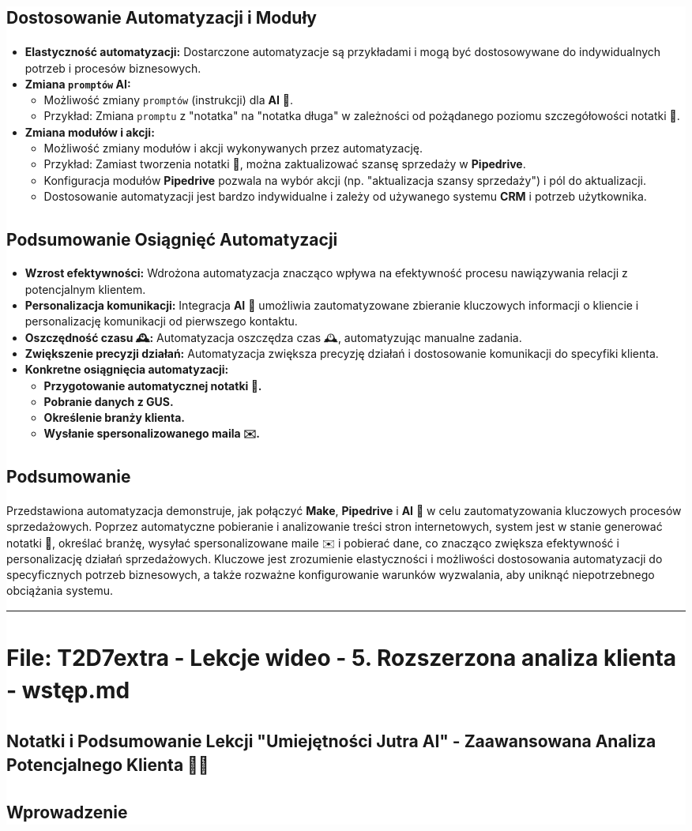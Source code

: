 ## Dostosowanie Automatyzacji i Moduły

* **Elastyczność automatyzacji:** Dostarczone automatyzacje są przykładami i mogą być dostosowywane do indywidualnych potrzeb i procesów biznesowych.
* **Zmiana `promptów` AI:**
    * Możliwość zmiany `promptów` (instrukcji) dla **AI** 🤖.
    * Przykład: Zmiana `promptu` z "notatka" na "notatka długa" w zależności od pożądanego poziomu szczegółowości notatki 📝.
* **Zmiana modułów i akcji:**
    * Możliwość zmiany modułów i akcji wykonywanych przez automatyzację.
    * Przykład: Zamiast tworzenia notatki 📝, można zaktualizować szansę sprzedaży w **Pipedrive**.
    * Konfiguracja modułów **Pipedrive** pozwala na wybór akcji (np. "aktualizacja szansy sprzedaży") i pól do aktualizacji.
    * Dostosowanie automatyzacji jest bardzo indywidualne i zależy od używanego systemu **CRM** i potrzeb użytkownika.

## Podsumowanie Osiągnięć Automatyzacji

* **Wzrost efektywności:** Wdrożona automatyzacja znacząco wpływa na efektywność procesu nawiązywania relacji z potencjalnym klientem.
* **Personalizacja komunikacji:** Integracja **AI** 🤖 umożliwia zautomatyzowane zbieranie kluczowych informacji o kliencie i personalizację komunikacji od pierwszego kontaktu.
* **Oszczędność czasu 🕰️:** Automatyzacja oszczędza czas 🕰️, automatyzując manualne zadania.
* **Zwiększenie precyzji działań:** Automatyzacja zwiększa precyzję działań i dostosowanie komunikacji do specyfiki klienta.
* **Konkretne osiągnięcia automatyzacji:**
    * **Przygotowanie automatycznej notatki 📝.**
    * **Pobranie danych z GUS.**
    * **Określenie branży klienta.**
    * **Wysłanie spersonalizowanego maila ✉️.**

## Podsumowanie

Przedstawiona automatyzacja demonstruje, jak połączyć **Make**, **Pipedrive** i **AI** 🤖 w celu zautomatyzowania kluczowych procesów sprzedażowych. Poprzez automatyczne pobieranie i analizowanie treści stron internetowych, system jest w stanie generować notatki 📝, określać branżę, wysyłać spersonalizowane maile ✉️ i pobierać dane, co znacząco zwiększa efektywność i personalizację działań sprzedażowych. Kluczowe jest zrozumienie elastyczności i możliwości dostosowania automatyzacji do specyficznych potrzeb biznesowych, a także rozważne konfigurowanie warunków wyzwalania, aby uniknąć niepotrzebnego obciążania systemu.
___
# File: T2D7extra - Lekcje wideo - 5. Rozszerzona analiza klienta - wstęp.md
## Notatki i Podsumowanie Lekcji "Umiejętności Jutra AI" - Zaawansowana Analiza Potencjalnego Klienta 🧑‍💼

## Wprowadzenie
